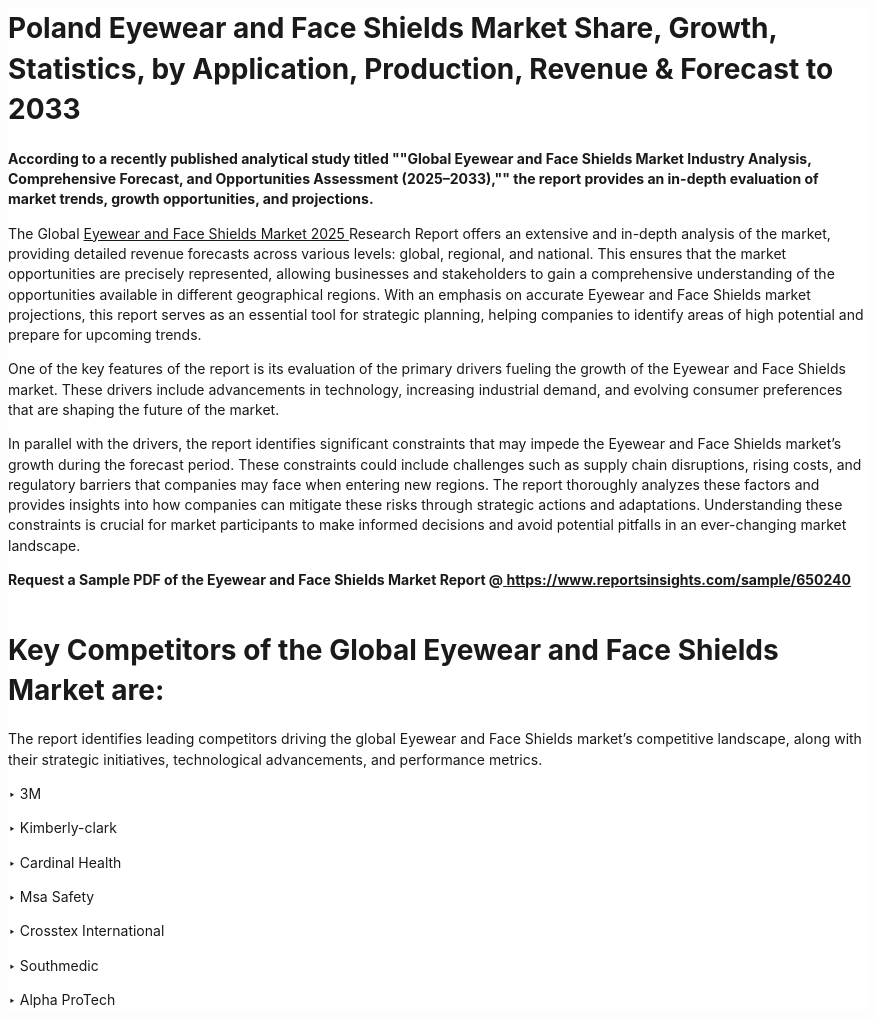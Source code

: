 # Poland Eyewear and Face Shields Market Share, Growth, Statistics, by Application, Production, Revenue & Forecast to 2033

<strong>According to a recently published analytical study titled ""Global Eyewear and Face Shields Market Industry Analysis, Comprehensive Forecast, and Opportunities Assessment (2025–2033),"" the report provides an in-depth evaluation of market trends, growth opportunities, and projections.</strong>

The Global <a href=https://www.reportsinsights.com/sample/650240>Eyewear and Face Shields Market 2025 </a> Research Report offers an extensive and in-depth analysis of the market, providing detailed revenue forecasts across various levels: global, regional, and national. This ensures that the market opportunities are precisely represented, allowing businesses and stakeholders to gain a comprehensive understanding of the opportunities available in different geographical regions. With an emphasis on accurate Eyewear and Face Shields market projections, this report serves as an essential tool for strategic planning, helping companies to identify areas of high potential and prepare for upcoming trends.

One of the key features of the report is its evaluation of the primary drivers fueling the growth of the Eyewear and Face Shields market. These drivers include advancements in technology, increasing industrial demand, and evolving consumer preferences that are shaping the future of the market. 

In parallel with the drivers, the report identifies significant constraints that may impede the Eyewear and Face Shields market’s growth during the forecast period. These constraints could include challenges such as supply chain disruptions, rising costs, and regulatory barriers that companies may face when entering new regions. The report thoroughly analyzes these factors and provides insights into how companies can mitigate these risks through strategic actions and adaptations. Understanding these constraints is crucial for market participants to make informed decisions and avoid potential pitfalls in an ever-changing market landscape.

<strong>Request a Sample PDF of the Eyewear and Face Shields Market Report </strong><strong>@<a href=https://www.reportsinsights.com/sample/650240> https://www.reportsinsights.com/sample/650240</a></strong></font>

# <strong>Key Competitors of the Global Eyewear and Face Shields Market are:</strong>

The report identifies leading competitors driving the global Eyewear and Face Shields market’s competitive landscape, along with their strategic initiatives, technological advancements, and performance metrics.

‣ 3M

‣ Kimberly-clark

‣ Cardinal Health

‣ Msa Safety

‣ Crosstex International

‣ Southmedic

‣ Alpha ProTech
